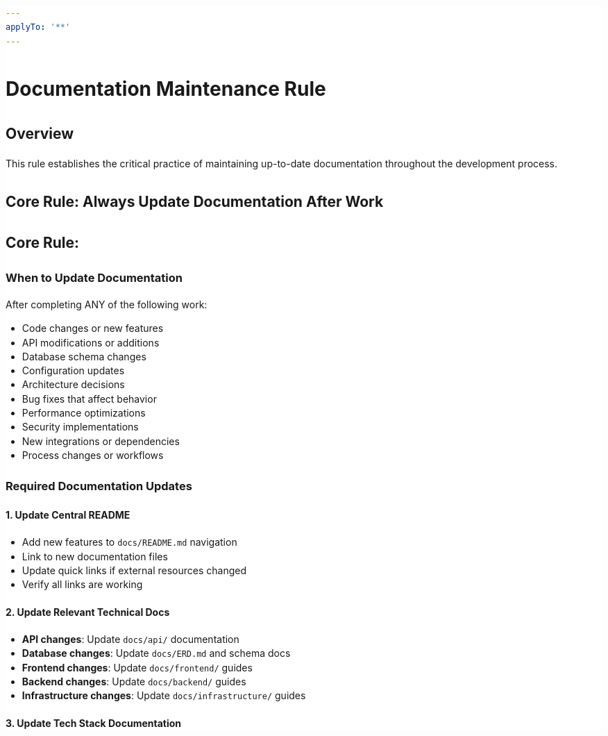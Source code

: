 ```yaml
---
applyTo: '**'
---
```


# Documentation Maintenance Rule

## Overview

This rule establishes the critical practice of maintaining up-to-date documentation throughout the development process.

## Core Rule: Always Update Documentation After Work

## Core Rule:

### When to Update Documentation

After completing ANY of the following work:

- Code changes or new features
- API modifications or additions
- Database schema changes
- Configuration updates
- Architecture decisions
- Bug fixes that affect behavior
- Performance optimizations
- Security implementations
- New integrations or dependencies
- Process changes or workflows

### Required Documentation Updates

#### 1. Update Central README

- Add new features to `docs/README.md` navigation
- Link to new documentation files
- Update quick links if external resources changed
- Verify all links are working

#### 2. Update Relevant Technical Docs

- **API changes**: Update `docs/api/` documentation
- **Database changes**: Update `docs/ERD.md` and schema docs
- **Frontend changes**: Update `docs/frontend/` guides
- **Backend changes**: Update `docs/backend/` guides
- **Infrastructure changes**: Update `docs/infrastructure/` guides

#### 3. Update Tech Stack Documentation
